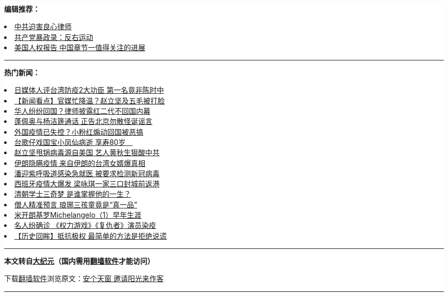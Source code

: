 
<strong>编辑推荐：</strong>
<li><a href="https://github.com/ychojm359/djy/blob/master/gb/9/2/9/n2422991.md?dfh#1" target="_blank">中共迫害良心律师</a></li><li><a href="https://github.com/tsiac2612/djy/blob/master/gb/18/1/10/n10044605.md#1" target="_blank">共产党暴政录：反右运动</a></li><li><a href="https://github.com/tsiac2612/djy/blob/master/gb/19/3/15/n11115255.md#1" target="_blank">美国人权报告 中国章节一值得关注的进展</a></li>
<hr>

<strong>热门新闻：</strong>
<li><a href="https://github.com/tqsers3755/djy/blob/master/gb/20/3/16/n11943195.md#1">日媒体人评台湾防疫2大功臣 第一名竟非陈时中</a></li>
<li><a href="https://github.com/tqsers3755/djy/blob/master/gb/20/3/16/n11945071.md#1">【新闻看点】官媒忙降温？赵立坚及五毛被打脸</a></li>
<li><a href="https://github.com/tqsers3755/djy/blob/master/gb/20/3/17/n11947698.md#1">华人纷纷回国？律师披露红二代不回国内幕</a></li>
<li><a href="https://github.com/tqsers3755/djy/blob/master/gb/20/3/16/n11945291.md#1">蓬佩奥与杨洁篪通话 正告北京勿散怪诞谣言</a></li>
<li><a href="https://github.com/tqsers3755/djy/blob/master/gb/20/3/16/n11945338.md#1">外国疫情已失控？小粉红煽动回国被恶搞</a></li>
<li><a href="https://github.com/tqsers3755/djy/blob/master/gb/20/3/17/n11946544.md#1">台歌仔戏国宝小凤仙病逝 享寿80岁　</a></li>
<li><a href="https://github.com/tqsers3755/djy/blob/master/gb/20/3/15/n11942589.md#1">赵立坚甩锅病毒源自美国 艺人黄秋生狠酸中共</a></li>
<li><a href="https://github.com/tqsers3755/djy/blob/master/gb/20/3/17/n11947993.md#1">伊朗隐瞒疫情 来自伊朗的台湾女婿爆真相</a></li>
<li><a href="https://github.com/tqsers3755/djy/blob/master/gb/20/3/15/n11942781.md#1">潘迎紫呼吸道感染急就医 被要求检测新冠病毒</a></li>
<li><a href="https://github.com/tqsers3755/djy/blob/master/gb/20/3/15/n11942415.md#1">西班牙疫情大爆发 梁咏琪一家三口封城前返港</a></li>
<li><a href="https://github.com/tqsers3755/djy/blob/master/gb/20/3/11/n11933369.md#1">清朝学士三奇梦 是谁掌握他的一生？</a></li>
<li><a href="https://github.com/tqsers3755/djy/blob/master/gb/20/3/11/n11933376.md#1">僧人精准预言 琅琊三孩童竟是“真一品”</a></li>
<li><a href="https://github.com/tqsers3755/djy/blob/master/gb/13/1/31/n3790016.md#1">米开朗基罗Michelangelo（1）早年生涯</a></li>
<li><a href="https://github.com/tqsers3755/djy/blob/master/gb/20/3/17/n11946008.md#1">名人纷确诊 《权力游戏》《复仇者》演员染疫</a></li>
<li><a href="https://github.com/tqsers3755/djy/blob/master/gb/20/3/7/n11923201.md#1">【历史回眸】抵抗极权 最简单的方法是拒绝说谎</a></li>
<hr>

<strong>本文转自<a href="https://www.epochtimes.com">大纪元</a>（国内需用<a href="https://github.com/tqsers3755/www/blob/master/README.md#8">翻墙软件</a>才能访问）</strong><p>下载<a href="https://github.com/tqsers3755/www/blob/master/README.md#8">翻墙软件</a>浏览原文：<a href="https://www.epochtimes.com/gb/18/7/14/n10563117.htm">安个天窗 邀请阳光来作客</a></p><hr>
